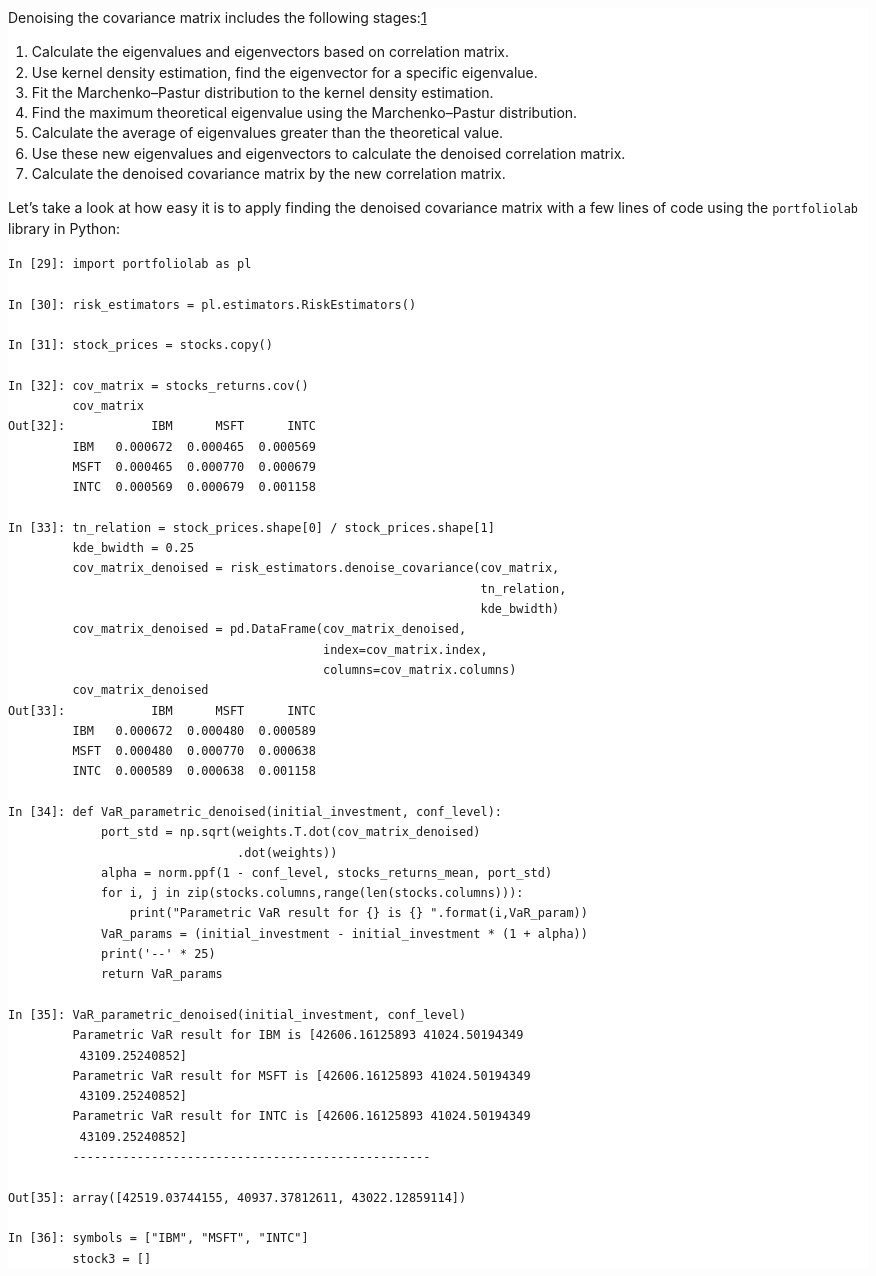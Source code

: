 Denoising the covariance matrix includes the following stages:[1](https://learning.oreilly.com/library/view/machine-learning-for/9781492085249/ch05.html#idm45737228731696)

1. Calculate the eigenvalues and eigenvectors based on correlation matrix.
2. Use kernel density estimation, find the eigenvector for a specific eigenvalue.
3. Fit the Marchenko–Pastur distribution to the kernel density estimation.
4. Find the maximum theoretical eigenvalue using the Marchenko–Pastur distribution.
5. Calculate the average of eigenvalues greater than the theoretical value.
6. Use these new eigenvalues and eigenvectors to calculate the denoised correlation matrix.
7. Calculate the denoised covariance matrix by the new correlation matrix.

Let’s take a look at how easy it is to apply finding the denoised covariance matrix with a few lines of code using the `portfoliolab` library in Python:

```
In [29]: import portfoliolab as pl

In [30]: risk_estimators = pl.estimators.RiskEstimators()

In [31]: stock_prices = stocks.copy()

In [32]: cov_matrix = stocks_returns.cov()
         cov_matrix
Out[32]:            IBM      MSFT      INTC
         IBM   0.000672  0.000465  0.000569
         MSFT  0.000465  0.000770  0.000679
         INTC  0.000569  0.000679  0.001158

In [33]: tn_relation = stock_prices.shape[0] / stock_prices.shape[1] 
         kde_bwidth = 0.25 
         cov_matrix_denoised = risk_estimators.denoise_covariance(cov_matrix,
                                                                  tn_relation,
                                                                  kde_bwidth) 
         cov_matrix_denoised = pd.DataFrame(cov_matrix_denoised,
                                            index=cov_matrix.index,
                                            columns=cov_matrix.columns)
         cov_matrix_denoised
Out[33]:            IBM      MSFT      INTC
         IBM   0.000672  0.000480  0.000589
         MSFT  0.000480  0.000770  0.000638
         INTC  0.000589  0.000638  0.001158

In [34]: def VaR_parametric_denoised(initial_investment, conf_level):
             port_std = np.sqrt(weights.T.dot(cov_matrix_denoised)
                                .dot(weights)) 
             alpha = norm.ppf(1 - conf_level, stocks_returns_mean, port_std)
             for i, j in zip(stocks.columns,range(len(stocks.columns))):
                 print("Parametric VaR result for {} is {} ".format(i,VaR_param))
             VaR_params = (initial_investment - initial_investment * (1 + alpha))
             print('--' * 25)
             return VaR_params

In [35]: VaR_parametric_denoised(initial_investment, conf_level)
         Parametric VaR result for IBM is [42606.16125893 41024.50194349
          43109.25240852]
         Parametric VaR result for MSFT is [42606.16125893 41024.50194349
          43109.25240852]
         Parametric VaR result for INTC is [42606.16125893 41024.50194349
          43109.25240852]
         --------------------------------------------------

Out[35]: array([42519.03744155, 40937.37812611, 43022.12859114])

In [36]: symbols = ["IBM", "MSFT", "INTC"]
         stock3 = []
```